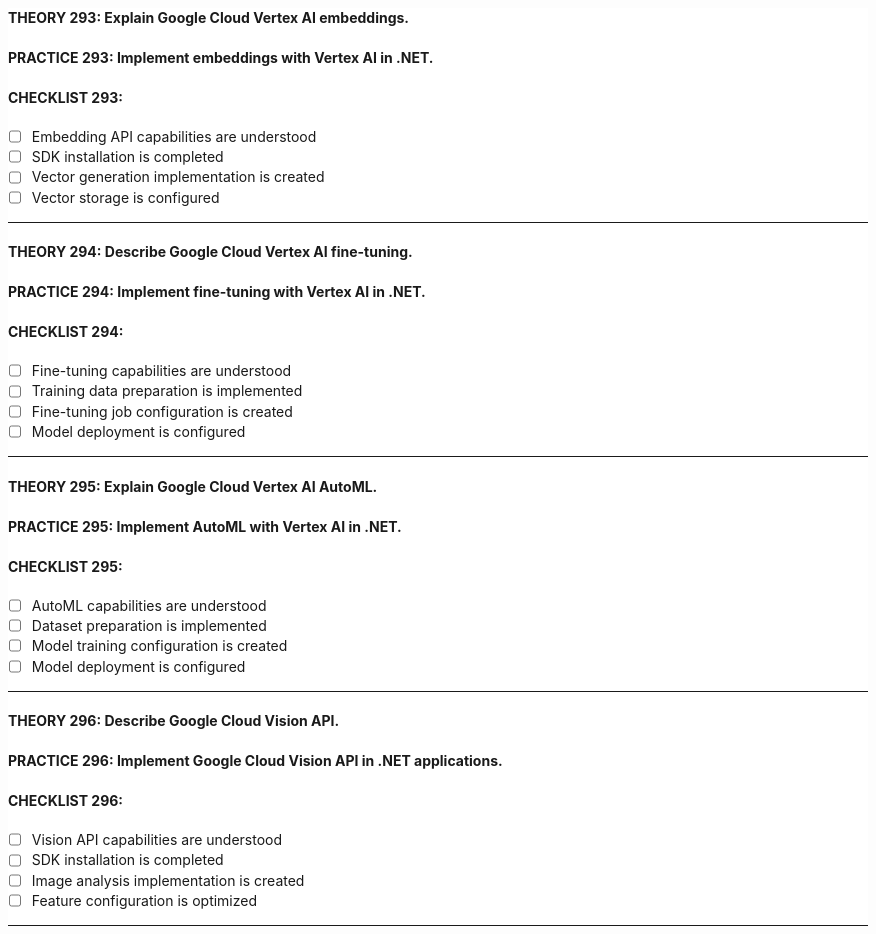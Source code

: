 
#### THEORY 293: Explain Google Cloud Vertex AI embeddings.

#### PRACTICE 293: Implement embeddings with Vertex AI in .NET.

#### CHECKLIST 293:

- [ ] Embedding API capabilities are understood
- [ ] SDK installation is completed
- [ ] Vector generation implementation is created
- [ ] Vector storage is configured

---

#### THEORY 294: Describe Google Cloud Vertex AI fine-tuning.

#### PRACTICE 294: Implement fine-tuning with Vertex AI in .NET.

#### CHECKLIST 294:

- [ ] Fine-tuning capabilities are understood
- [ ] Training data preparation is implemented
- [ ] Fine-tuning job configuration is created
- [ ] Model deployment is configured

---

#### THEORY 295: Explain Google Cloud Vertex AI AutoML.

#### PRACTICE 295: Implement AutoML with Vertex AI in .NET.

#### CHECKLIST 295:

- [ ] AutoML capabilities are understood
- [ ] Dataset preparation is implemented
- [ ] Model training configuration is created
- [ ] Model deployment is configured

---

#### THEORY 296: Describe Google Cloud Vision API.

#### PRACTICE 296: Implement Google Cloud Vision API in .NET applications.

#### CHECKLIST 296:

- [ ] Vision API capabilities are understood
- [ ] SDK installation is completed
- [ ] Image analysis implementation is created
- [ ] Feature configuration is optimized

---